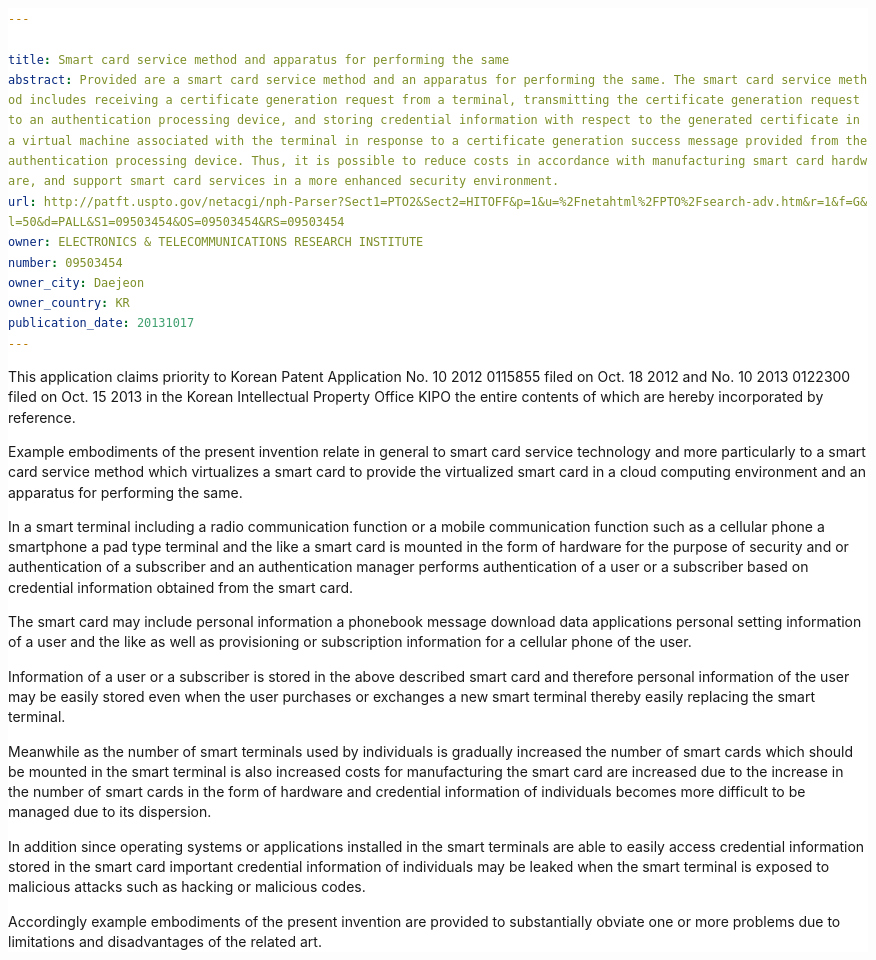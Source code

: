 ```yaml
---

title: Smart card service method and apparatus for performing the same
abstract: Provided are a smart card service method and an apparatus for performing the same. The smart card service method includes receiving a certificate generation request from a terminal, transmitting the certificate generation request to an authentication processing device, and storing credential information with respect to the generated certificate in a virtual machine associated with the terminal in response to a certificate generation success message provided from the authentication processing device. Thus, it is possible to reduce costs in accordance with manufacturing smart card hardware, and support smart card services in a more enhanced security environment.
url: http://patft.uspto.gov/netacgi/nph-Parser?Sect1=PTO2&Sect2=HITOFF&p=1&u=%2Fnetahtml%2FPTO%2Fsearch-adv.htm&r=1&f=G&l=50&d=PALL&S1=09503454&OS=09503454&RS=09503454
owner: ELECTRONICS & TELECOMMUNICATIONS RESEARCH INSTITUTE
number: 09503454
owner_city: Daejeon
owner_country: KR
publication_date: 20131017
---
```

This application claims priority to Korean Patent Application No. 10 2012 0115855 filed on Oct. 18 2012 and No. 10 2013 0122300 filed on Oct. 15 2013 in the Korean Intellectual Property Office KIPO the entire contents of which are hereby incorporated by reference.

Example embodiments of the present invention relate in general to smart card service technology and more particularly to a smart card service method which virtualizes a smart card to provide the virtualized smart card in a cloud computing environment and an apparatus for performing the same.

In a smart terminal including a radio communication function or a mobile communication function such as a cellular phone a smartphone a pad type terminal and the like a smart card is mounted in the form of hardware for the purpose of security and or authentication of a subscriber and an authentication manager performs authentication of a user or a subscriber based on credential information obtained from the smart card.

The smart card may include personal information a phonebook message download data applications personal setting information of a user and the like as well as provisioning or subscription information for a cellular phone of the user.

Information of a user or a subscriber is stored in the above described smart card and therefore personal information of the user may be easily stored even when the user purchases or exchanges a new smart terminal thereby easily replacing the smart terminal.

Meanwhile as the number of smart terminals used by individuals is gradually increased the number of smart cards which should be mounted in the smart terminal is also increased costs for manufacturing the smart card are increased due to the increase in the number of smart cards in the form of hardware and credential information of individuals becomes more difficult to be managed due to its dispersion.

In addition since operating systems or applications installed in the smart terminals are able to easily access credential information stored in the smart card important credential information of individuals may be leaked when the smart terminal is exposed to malicious attacks such as hacking or malicious codes.

Accordingly example embodiments of the present invention are provided to substantially obviate one or more problems due to limitations and disadvantages of the related art.
